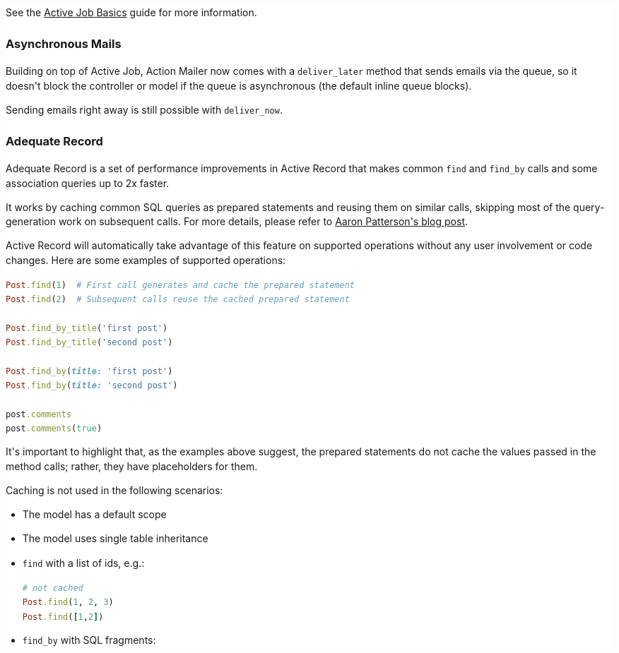 See the [Active Job Basics](active_job_basics.html) guide for more
information.

### Asynchronous Mails

Building on top of Active Job, Action Mailer now comes with a `deliver_later`
method that sends emails via the queue, so it doesn't block the controller or
model if the queue is asynchronous (the default inline queue blocks).

Sending emails right away is still possible with `deliver_now`.

### Adequate Record

Adequate Record is a set of performance improvements in Active Record that makes
common `find` and `find_by` calls and some association queries up to 2x faster.

It works by caching common SQL queries as prepared statements and reusing them
on similar calls, skipping most of the query-generation work on subsequent
calls. For more details, please refer to [Aaron Patterson's blog
post](http://tenderlovemaking.com/2014/02/19/adequaterecord-pro-like-activerecord.html).

Active Record will automatically take advantage of this feature on
supported operations without any user involvement or code changes. Here are
some examples of supported operations:

```ruby
Post.find(1)  # First call generates and cache the prepared statement
Post.find(2)  # Subsequent calls reuse the cached prepared statement

Post.find_by_title('first post')
Post.find_by_title('second post')

Post.find_by(title: 'first post')
Post.find_by(title: 'second post')

post.comments
post.comments(true)
```

It's important to highlight that, as the examples above suggest, the prepared
statements do not cache the values passed in the method calls; rather, they
have placeholders for them.

Caching is not used in the following scenarios:

- The model has a default scope
- The model uses single table inheritance
- `find` with a list of ids, e.g.:

  ```ruby
  # not cached
  Post.find(1, 2, 3)
  Post.find([1,2])
  ```

- `find_by` with SQL fragments:


[railties]:       https://github.com/quails/quails/blob/4-2-stable/railties/CHANGELOG.md
[action-pack]:    https://github.com/quails/quails/blob/4-2-stable/actionpack/CHANGELOG.md
[action-view]:    https://github.com/quails/quails/blob/4-2-stable/actionview/CHANGELOG.md
[action-mailer]:  https://github.com/quails/quails/blob/4-2-stable/actionmailer/CHANGELOG.md
[active-record]:  https://github.com/quails/quails/blob/4-2-stable/activerecord/CHANGELOG.md
[active-model]:   https://github.com/quails/quails/blob/4-2-stable/activemodel/CHANGELOG.md
[active-support]: https://github.com/quails/quails/blob/4-2-stable/activesupport/CHANGELOG.md
